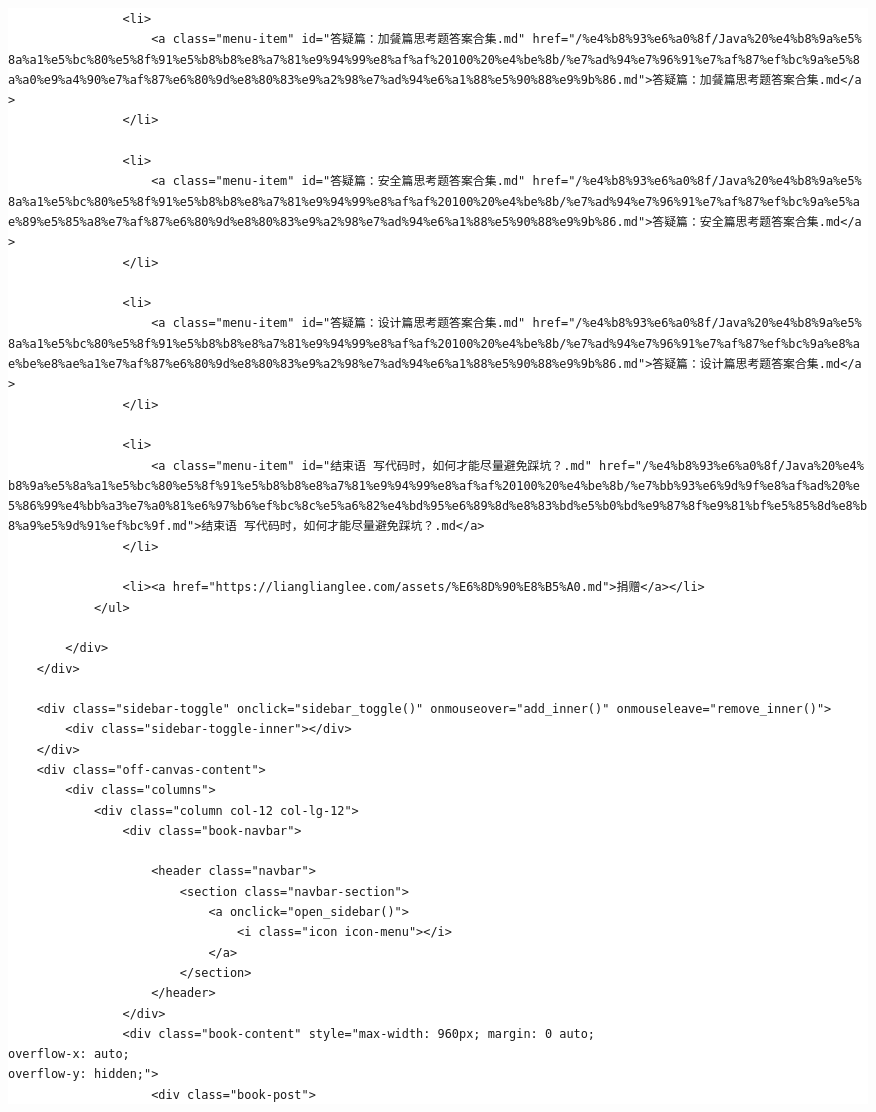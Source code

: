                     <li>
                        <a class="menu-item" id="答疑篇：加餐篇思考题答案合集.md" href="/%e4%b8%93%e6%a0%8f/Java%20%e4%b8%9a%e5%8a%a1%e5%bc%80%e5%8f%91%e5%b8%b8%e8%a7%81%e9%94%99%e8%af%af%20100%20%e4%be%8b/%e7%ad%94%e7%96%91%e7%af%87%ef%bc%9a%e5%8a%a0%e9%a4%90%e7%af%87%e6%80%9d%e8%80%83%e9%a2%98%e7%ad%94%e6%a1%88%e5%90%88%e9%9b%86.md">答疑篇：加餐篇思考题答案合集.md</a>
                    </li>
                    
                    <li>
                        <a class="menu-item" id="答疑篇：安全篇思考题答案合集.md" href="/%e4%b8%93%e6%a0%8f/Java%20%e4%b8%9a%e5%8a%a1%e5%bc%80%e5%8f%91%e5%b8%b8%e8%a7%81%e9%94%99%e8%af%af%20100%20%e4%be%8b/%e7%ad%94%e7%96%91%e7%af%87%ef%bc%9a%e5%ae%89%e5%85%a8%e7%af%87%e6%80%9d%e8%80%83%e9%a2%98%e7%ad%94%e6%a1%88%e5%90%88%e9%9b%86.md">答疑篇：安全篇思考题答案合集.md</a>
                    </li>
                    
                    <li>
                        <a class="menu-item" id="答疑篇：设计篇思考题答案合集.md" href="/%e4%b8%93%e6%a0%8f/Java%20%e4%b8%9a%e5%8a%a1%e5%bc%80%e5%8f%91%e5%b8%b8%e8%a7%81%e9%94%99%e8%af%af%20100%20%e4%be%8b/%e7%ad%94%e7%96%91%e7%af%87%ef%bc%9a%e8%ae%be%e8%ae%a1%e7%af%87%e6%80%9d%e8%80%83%e9%a2%98%e7%ad%94%e6%a1%88%e5%90%88%e9%9b%86.md">答疑篇：设计篇思考题答案合集.md</a>
                    </li>
                    
                    <li>
                        <a class="menu-item" id="结束语 写代码时，如何才能尽量避免踩坑？.md" href="/%e4%b8%93%e6%a0%8f/Java%20%e4%b8%9a%e5%8a%a1%e5%bc%80%e5%8f%91%e5%b8%b8%e8%a7%81%e9%94%99%e8%af%af%20100%20%e4%be%8b/%e7%bb%93%e6%9d%9f%e8%af%ad%20%e5%86%99%e4%bb%a3%e7%a0%81%e6%97%b6%ef%bc%8c%e5%a6%82%e4%bd%95%e6%89%8d%e8%83%bd%e5%b0%bd%e9%87%8f%e9%81%bf%e5%85%8d%e8%b8%a9%e5%9d%91%ef%bc%9f.md">结束语 写代码时，如何才能尽量避免踩坑？.md</a>
                    </li>
                    
                    <li><a href="https://lianglianglee.com/assets/%E6%8D%90%E8%B5%A0.md">捐赠</a></li>
                </ul>

            </div>
        </div>

        <div class="sidebar-toggle" onclick="sidebar_toggle()" onmouseover="add_inner()" onmouseleave="remove_inner()">
            <div class="sidebar-toggle-inner"></div>
        </div>
        <div class="off-canvas-content">
            <div class="columns">
                <div class="column col-12 col-lg-12">
                    <div class="book-navbar">
                        
                        <header class="navbar">
                            <section class="navbar-section">
                                <a onclick="open_sidebar()">
                                    <i class="icon icon-menu"></i>
                                </a>
                            </section>
                        </header>
                    </div>
                    <div class="book-content" style="max-width: 960px; margin: 0 auto;
    overflow-x: auto;
    overflow-y: hidden;">
                        <div class="book-post">
                            